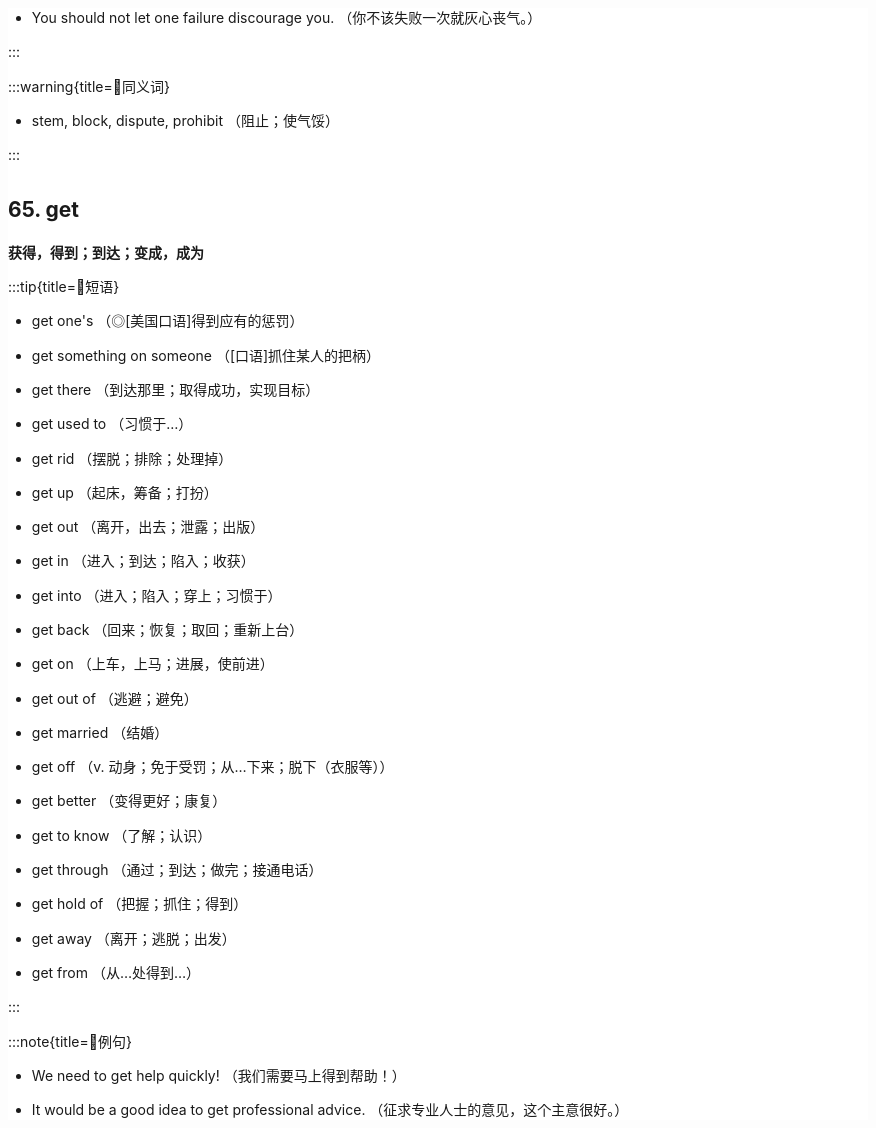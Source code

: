 - You should not let one failure discourage you. （你不该失败一次就灰心丧气。）

:::

:::warning{title=🤔同义词}

- stem, block, dispute, prohibit （阻止；使气馁）

:::


## 65. get

**获得，得到；到达；变成，成为**

:::tip{title=🤩短语}

- get one's （◎[美国口语]得到应有的惩罚）

- get something on someone （[口语]抓住某人的把柄）

- get there （到达那里；取得成功，实现目标）

- get used to （习惯于…）

- get rid （摆脱；排除；处理掉）

- get up （起床，筹备；打扮）

- get out （离开，出去；泄露；出版）

- get in （进入；到达；陷入；收获）

- get into （进入；陷入；穿上；习惯于）

- get back （回来；恢复；取回；重新上台）

- get on （上车，上马；进展，使前进）

- get out of （逃避；避免）

- get married （结婚）

- get off （v. 动身；免于受罚；从…下来；脱下（衣服等））

- get better （变得更好；康复）

- get to know （了解；认识）

- get through （通过；到达；做完；接通电话）

- get hold of （把握；抓住；得到）

- get away （离开；逃脱；出发）

- get from （从…处得到…）

:::

:::note{title=🎤例句}

- We need to get help quickly! （我们需要马上得到帮助！）

- It would be a good idea to get professional advice. （征求专业人士的意见，这个主意很好。）
